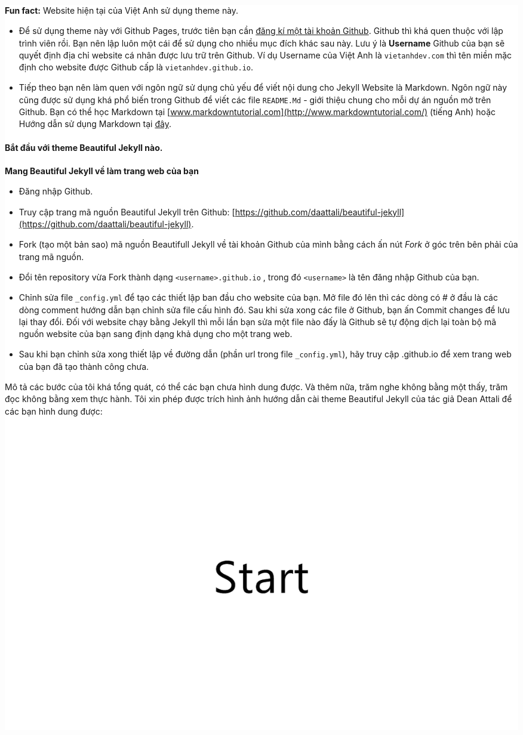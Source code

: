 **Fun fact:** Website hiện tại của Việt Anh sử dụng theme này.

- Để sử dụng theme này với Github Pages, trước tiên bạn cần [đăng kí một tài khoản Github](https://github.com/join). Github thì khá quen thuộc với lập trình viên rồi. Bạn nên lập luôn một cái để sử dụng cho nhiều mục đích khác sau này. Lưu ý là **Username** Github của bạn sẽ quyết định địa chỉ website cá nhân được lưu trữ trên Github. Ví dụ Username của Việt Anh là `vietanhdev.com` thì tên miền mặc định cho website được Github cấp là `vietanhdev.github.io`.

- Tiếp theo bạn nên làm quen với ngôn ngữ sử dụng chủ yếu để viết nội dung cho Jekyll Website là Markdown. Ngôn ngữ này cũng được sử dụng khá phổ biến trong Github để viết các file `README.Md` - giới thiệu chung cho mỗi dự án nguồn mở trên Github. Bạn có thể học Markdown tại [www.markdowntutorial.com](http://www.markdowntutorial.com/) (tiếng Anh) hoặc Hướng dẫn sử dụng Markdown tại [đây](https://namnguyen.gitbooks.io/hoc-su-dung-markdown/content/).

#### Bắt đầu với theme Beautiful Jekyll nào.

**Mang Beautiful Jekyll về làm trang web của bạn**

- Đăng nhập Github.

- Truy cập trang mã nguồn Beautiful Jekyll trên Github: [https://github.com/daattali/beautiful-jekyll](https://github.com/daattali/beautiful-jekyll).

- Fork (tạo một bản sao) mã nguồn Beautifull Jekyll về tài khoản Github của mình bằng cách ấn nút *Fork* ở góc trên bên phải của trang mã nguồn.

- Đổi tên repository vừa Fork thành dạng `<username>.github.io` , trong đó `<username>` là tên đăng nhập Github của bạn.

- Chỉnh sửa file `_config.yml` để tạo các thiết lập ban đầu cho website của bạn. Mở file đó lên thì các dòng có # ở đầu là các dòng comment hướng dẫn bạn chỉnh sửa file cấu hình đó. Sau khi sửa xong các file ở Github, bạn ấn Commit changes để lưu lại thay đổi. Đối với website chạy bằng Jekyll thì mỗi lần bạn sửa một file nào đấy là Github sẽ tự động dịch lại toàn bộ mã nguồn website của bạn sang định dạng khả dụng cho một trang web.

- Sau khi bạn chỉnh sửa xong thiết lập về đường dẫn (phần url trong file `_config.yml`), hãy truy cập <username>.github.io để xem trang web của bạn đã tạo thành công chưa.

Mô tả các bước của tôi khá tổng quát, có thể các bạn chưa hình dung được. Và thêm nữa, trăm nghe không bằng một thấy, trăm đọc không bằng xem thực hành. Tôi xin phép được trích hình ảnh hướng dẫn cài theme Beautiful Jekyll của tác giả Dean Attali để các bạn hình dung được:

![Cài đặt website với theme Beautiful Jekyll](/assets/img/blogging/jekyll/install-steps.gif)